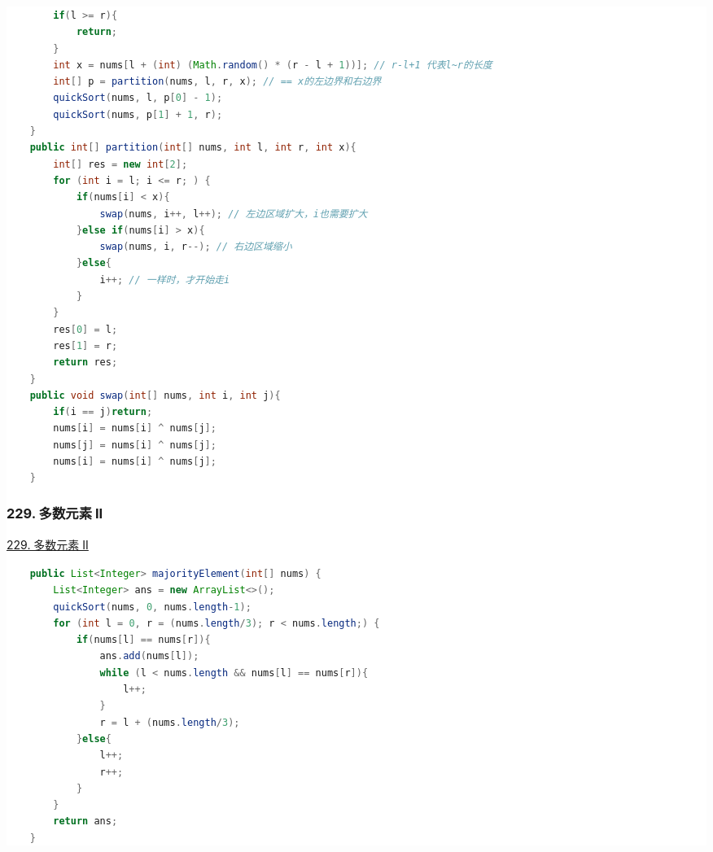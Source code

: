 ```java
        if(l >= r){
            return;
        }
        int x = nums[l + (int) (Math.random() * (r - l + 1))]; // r-l+1 代表l~r的长度
        int[] p = partition(nums, l, r, x); // == x的左边界和右边界
        quickSort(nums, l, p[0] - 1);
        quickSort(nums, p[1] + 1, r);
    }
    public int[] partition(int[] nums, int l, int r, int x){
        int[] res = new int[2];
        for (int i = l; i <= r; ) {
            if(nums[i] < x){
                swap(nums, i++, l++); // 左边区域扩大，i也需要扩大
            }else if(nums[i] > x){
                swap(nums, i, r--); // 右边区域缩小
            }else{
                i++; // 一样时，才开始走i
            }
        }
        res[0] = l;
        res[1] = r;
        return res;
    }
    public void swap(int[] nums, int i, int j){
        if(i == j)return;
        nums[i] = nums[i] ^ nums[j];
        nums[j] = nums[i] ^ nums[j];
        nums[i] = nums[i] ^ nums[j];
    }
```
### 229. 多数元素 II
[229. 多数元素 II](https://leetcode.cn/problems/majority-element-ii/)
```java
    public List<Integer> majorityElement(int[] nums) {
        List<Integer> ans = new ArrayList<>();
        quickSort(nums, 0, nums.length-1);
        for (int l = 0, r = (nums.length/3); r < nums.length;) {
            if(nums[l] == nums[r]){
                ans.add(nums[l]);
                while (l < nums.length && nums[l] == nums[r]){
                    l++;
                }
                r = l + (nums.length/3);
            }else{
                l++;
                r++;
            }
        }
        return ans;
    }
```



